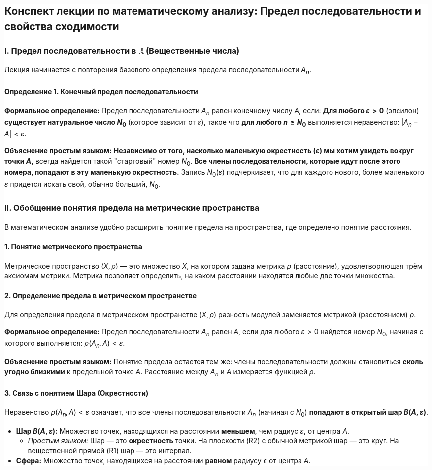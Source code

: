
## Конспект лекции по математическому анализу: Предел последовательности и свойства сходимости

### I. Предел последовательности в $\mathbb{R}$ (Вещественные числа)

Лекция начинается с повторения базового определения предела последовательности $A_n$.

#### Определение 1. Конечный предел последовательности

**Формальное определение:** Предел последовательности $A_n$ равен конечному числу $A$, если: **Для любого $\varepsilon > 0$** (эпсилон) **существует натуральное число $N_0$** (которое зависит от $\varepsilon$), такое что **для любого $n \ge N_0$** выполняется неравенство: $|A_n - A| < \varepsilon$.

**Объяснение простым языком:** **Независимо от того, насколько маленькую окрестность ($\varepsilon$) мы хотим увидеть вокруг точки $A$,** всегда найдется такой "стартовый" номер $N_0$. **Все члены последовательности, которые идут после этого номера, попадают в эту маленькую окрестность.** Запись $N_0(\varepsilon)$ подчеркивает, что для каждого нового, более маленького $\varepsilon$ придется искать свой, обычно больший, $N_0$.

### II. Обобщение понятия предела на метрические пространства

В математическом анализе удобно расширить понятие предела на пространства, где определено понятие расстояния.

#### 1. Понятие метрического пространства

Метрическое пространство $(X, \rho)$ — это множество $X$, на котором задана метрика $\rho$ (расстояние), удовлетворяющая трём аксиомам метрики. Метрика позволяет определить, на каком расстоянии находятся любые две точки множества.

#### 2. Определение предела в метрическом пространстве

Для определения предела в метрическом пространстве $(X, \rho)$ разность модулей заменяется метрикой (расстоянием) $\rho$.

**Формальное определение:** Предел последовательности $A_n$ равен $A$, если для любого $\varepsilon > 0$ найдется номер $N_0$, начиная с которого выполняется: $\rho(A_n, A) < \varepsilon$.

**Объяснение простым языком:** Понятие предела остается тем же: члены последовательности должны становиться **сколь угодно близкими** к предельной точке $A$. Расстояние между $A_n$ и $A$ измеряется функцией $\rho$.

#### 3. Связь с понятием Шара (Окрестности)

Неравенство $\rho(A_n, A) < \varepsilon$ означает, что все члены последовательности $A_n$ (начиная с $N_0$) **попадают в открытый шар $B(A, \varepsilon)$**.

- **Шар $B(A, \varepsilon)$:** Множество точек, находящихся на расстоянии **меньшем**, чем радиус $\varepsilon$, от центра $A$.
    - _Простым языком:_ Шар — это **окрестность** точки. На плоскости (R2) с обычной метрикой шар — это круг. На вещественной прямой (R1) шар — это интервал.
- **Сфера:** Множество точек, находящихся на расстоянии **равном** радиусу $\varepsilon$ от центра $A$.
